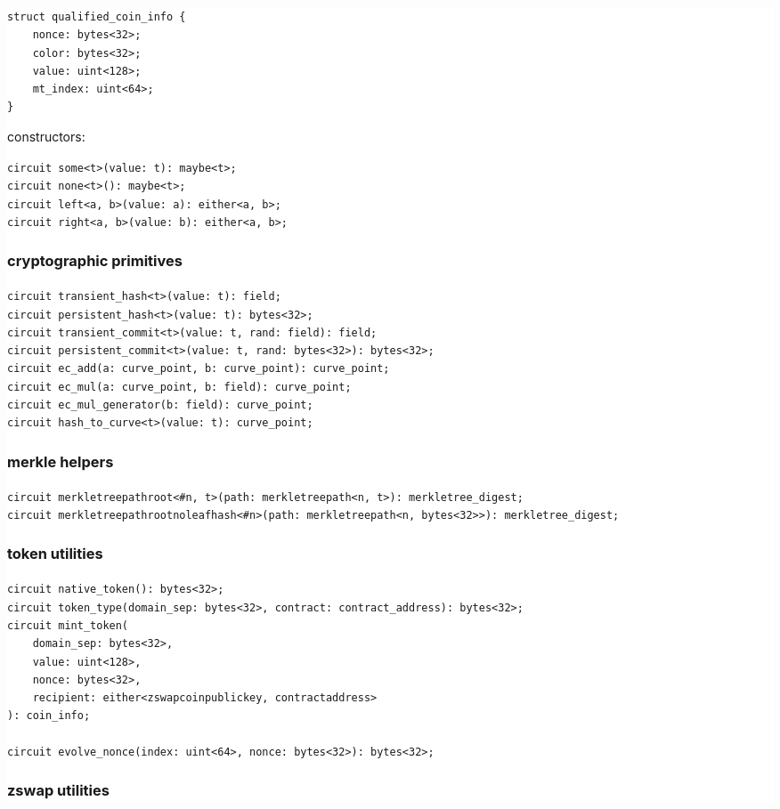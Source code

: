 ```compact
struct qualified_coin_info {
    nonce: bytes<32>;
    color: bytes<32>;
    value: uint<128>;
    mt_index: uint<64>;
}
```

constructors:

```compact
circuit some<t>(value: t): maybe<t>;
circuit none<t>(): maybe<t>;
circuit left<a, b>(value: a): either<a, b>;
circuit right<a, b>(value: b): either<a, b>;
```

### cryptographic primitives

```compact
circuit transient_hash<t>(value: t): field;
circuit persistent_hash<t>(value: t): bytes<32>;
circuit transient_commit<t>(value: t, rand: field): field;
circuit persistent_commit<t>(value: t, rand: bytes<32>): bytes<32>;
circuit ec_add(a: curve_point, b: curve_point): curve_point;
circuit ec_mul(a: curve_point, b: field): curve_point;
circuit ec_mul_generator(b: field): curve_point;
circuit hash_to_curve<t>(value: t): curve_point;
```

### merkle helpers

```compact
circuit merkletreepathroot<#n, t>(path: merkletreepath<n, t>): merkletree_digest;
circuit merkletreepathrootnoleafhash<#n>(path: merkletreepath<n, bytes<32>>): merkletree_digest;
```

### token utilities

```compact
circuit native_token(): bytes<32>;
circuit token_type(domain_sep: bytes<32>, contract: contract_address): bytes<32>;
circuit mint_token(
    domain_sep: bytes<32>,
    value: uint<128>,
    nonce: bytes<32>,
    recipient: either<zswapcoinpublickey, contractaddress>
): coin_info;

circuit evolve_nonce(index: uint<64>, nonce: bytes<32>): bytes<32>;
```

### zswap utilities
